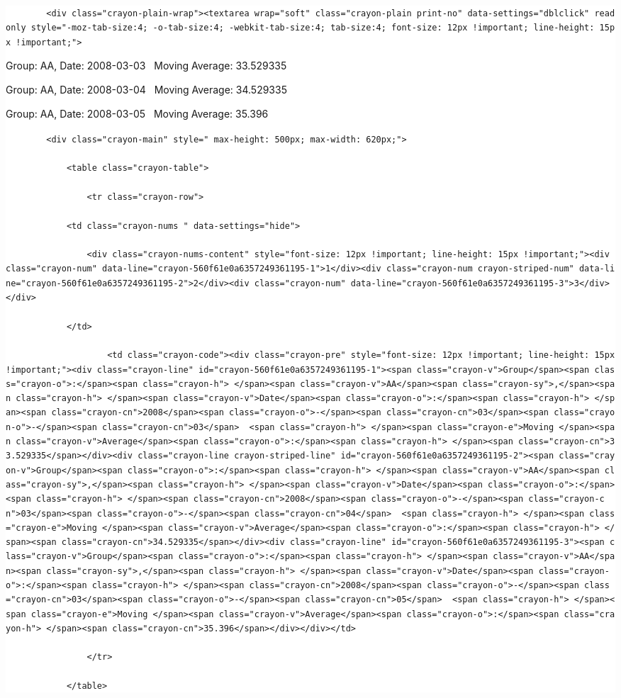 			<div class="crayon-plain-wrap"><textarea wrap="soft" class="crayon-plain print-no" data-settings="dblclick" readonly style="-moz-tab-size:4; -o-tab-size:4; -webkit-tab-size:4; tab-size:4; font-size: 12px !important; line-height: 15px !important;">

Group: AA, Date: 2008-03-03   Moving Average: 33.529335

Group: AA, Date: 2008-03-04   Moving Average: 34.529335

Group: AA, Date: 2008-03-05   Moving Average: 35.396</textarea></div>

			<div class="crayon-main" style=" max-height: 500px; max-width: 620px;">

				<table class="crayon-table">

					<tr class="crayon-row">

				<td class="crayon-nums " data-settings="hide">

					<div class="crayon-nums-content" style="font-size: 12px !important; line-height: 15px !important;"><div class="crayon-num" data-line="crayon-560f61e0a6357249361195-1">1</div><div class="crayon-num crayon-striped-num" data-line="crayon-560f61e0a6357249361195-2">2</div><div class="crayon-num" data-line="crayon-560f61e0a6357249361195-3">3</div></div>

				</td>

						<td class="crayon-code"><div class="crayon-pre" style="font-size: 12px !important; line-height: 15px !important;"><div class="crayon-line" id="crayon-560f61e0a6357249361195-1"><span class="crayon-v">Group</span><span class="crayon-o">:</span><span class="crayon-h"> </span><span class="crayon-v">AA</span><span class="crayon-sy">,</span><span class="crayon-h"> </span><span class="crayon-v">Date</span><span class="crayon-o">:</span><span class="crayon-h"> </span><span class="crayon-cn">2008</span><span class="crayon-o">-</span><span class="crayon-cn">03</span><span class="crayon-o">-</span><span class="crayon-cn">03</span>  <span class="crayon-h"> </span><span class="crayon-e">Moving </span><span class="crayon-v">Average</span><span class="crayon-o">:</span><span class="crayon-h"> </span><span class="crayon-cn">33.529335</span></div><div class="crayon-line crayon-striped-line" id="crayon-560f61e0a6357249361195-2"><span class="crayon-v">Group</span><span class="crayon-o">:</span><span class="crayon-h"> </span><span class="crayon-v">AA</span><span class="crayon-sy">,</span><span class="crayon-h"> </span><span class="crayon-v">Date</span><span class="crayon-o">:</span><span class="crayon-h"> </span><span class="crayon-cn">2008</span><span class="crayon-o">-</span><span class="crayon-cn">03</span><span class="crayon-o">-</span><span class="crayon-cn">04</span>  <span class="crayon-h"> </span><span class="crayon-e">Moving </span><span class="crayon-v">Average</span><span class="crayon-o">:</span><span class="crayon-h"> </span><span class="crayon-cn">34.529335</span></div><div class="crayon-line" id="crayon-560f61e0a6357249361195-3"><span class="crayon-v">Group</span><span class="crayon-o">:</span><span class="crayon-h"> </span><span class="crayon-v">AA</span><span class="crayon-sy">,</span><span class="crayon-h"> </span><span class="crayon-v">Date</span><span class="crayon-o">:</span><span class="crayon-h"> </span><span class="crayon-cn">2008</span><span class="crayon-o">-</span><span class="crayon-cn">03</span><span class="crayon-o">-</span><span class="crayon-cn">05</span>  <span class="crayon-h"> </span><span class="crayon-e">Moving </span><span class="crayon-v">Average</span><span class="crayon-o">:</span><span class="crayon-h"> </span><span class="crayon-cn">35.396</span></div></div></td>

					</tr>

				</table>

</div>

</div>
